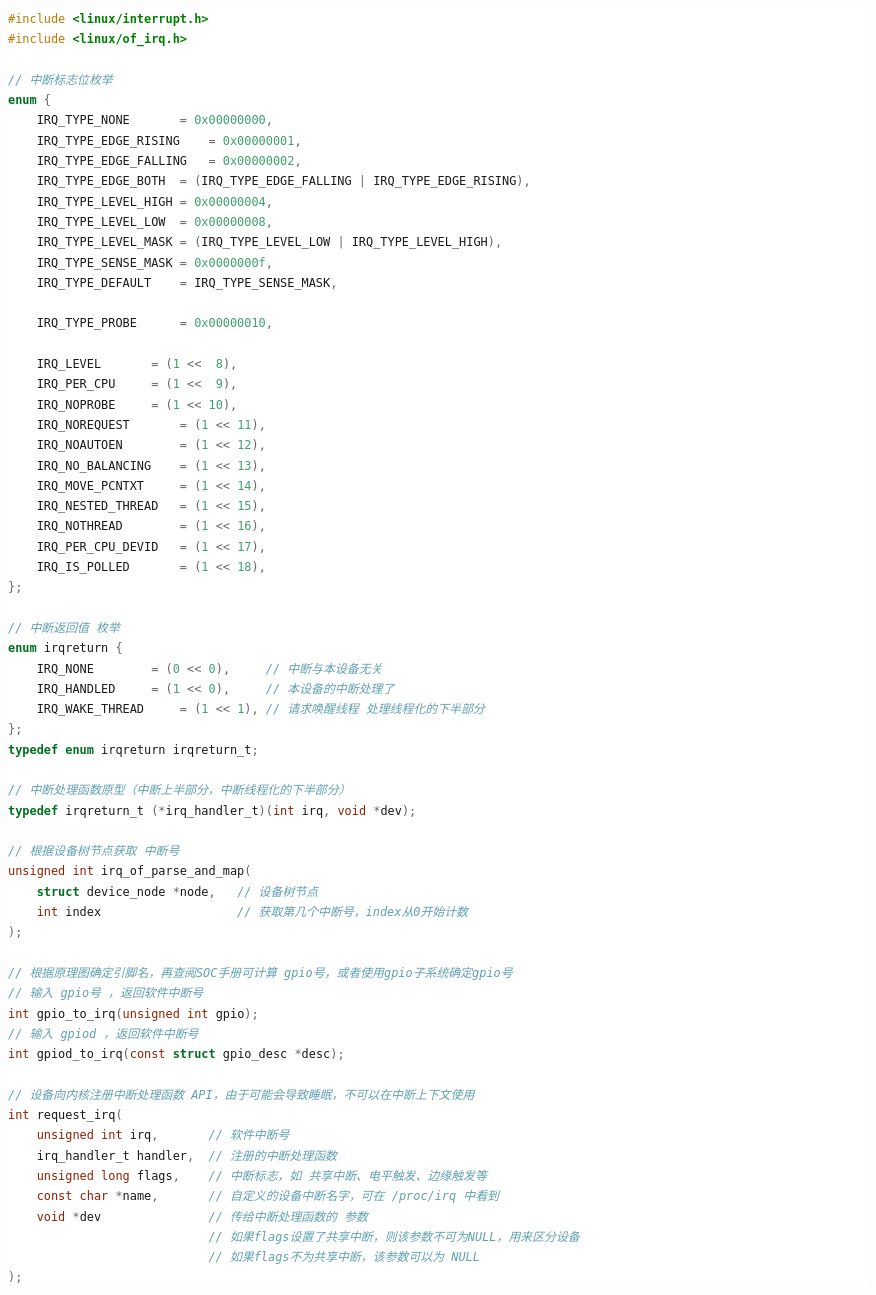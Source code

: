```c
#include <linux/interrupt.h>
#include <linux/of_irq.h>

// 中断标志位枚举
enum {
	IRQ_TYPE_NONE		= 0x00000000,
	IRQ_TYPE_EDGE_RISING	= 0x00000001,
	IRQ_TYPE_EDGE_FALLING	= 0x00000002,
	IRQ_TYPE_EDGE_BOTH	= (IRQ_TYPE_EDGE_FALLING | IRQ_TYPE_EDGE_RISING),
	IRQ_TYPE_LEVEL_HIGH	= 0x00000004,
	IRQ_TYPE_LEVEL_LOW	= 0x00000008,
	IRQ_TYPE_LEVEL_MASK	= (IRQ_TYPE_LEVEL_LOW | IRQ_TYPE_LEVEL_HIGH),
	IRQ_TYPE_SENSE_MASK	= 0x0000000f,
	IRQ_TYPE_DEFAULT	= IRQ_TYPE_SENSE_MASK,

	IRQ_TYPE_PROBE		= 0x00000010,

	IRQ_LEVEL		= (1 <<  8),
	IRQ_PER_CPU		= (1 <<  9),
	IRQ_NOPROBE		= (1 << 10),
	IRQ_NOREQUEST		= (1 << 11),
	IRQ_NOAUTOEN		= (1 << 12),
	IRQ_NO_BALANCING	= (1 << 13),
	IRQ_MOVE_PCNTXT		= (1 << 14),
	IRQ_NESTED_THREAD	= (1 << 15),
	IRQ_NOTHREAD		= (1 << 16),
	IRQ_PER_CPU_DEVID	= (1 << 17),
	IRQ_IS_POLLED		= (1 << 18),
};

// 中断返回值 枚举
enum irqreturn {
	IRQ_NONE		= (0 << 0),		// 中断与本设备无关
	IRQ_HANDLED		= (1 << 0),		// 本设备的中断处理了
	IRQ_WAKE_THREAD		= (1 << 1),	// 请求唤醒线程 处理线程化的下半部分
};
typedef enum irqreturn irqreturn_t;

// 中断处理函数原型（中断上半部分，中断线程化的下半部分）
typedef irqreturn_t (*irq_handler_t)(int irq, void *dev);

// 根据设备树节点获取 中断号
unsigned int irq_of_parse_and_map(
    struct device_node *node, 	// 设备树节点
    int index					// 获取第几个中断号，index从0开始计数
);

// 根据原理图确定引脚名，再查阅SOC手册可计算 gpio号，或者使用gpio子系统确定gpio号
// 输入 gpio号 ，返回软件中断号
int gpio_to_irq(unsigned int gpio);
// 输入 gpiod ，返回软件中断号
int gpiod_to_irq(const struct gpio_desc *desc);

// 设备向内核注册中断处理函数 API，由于可能会导致睡眠，不可以在中断上下文使用
int request_irq(
    unsigned int irq,  		// 软件中断号
    irq_handler_t handler, 	// 注册的中断处理函数
    unsigned long flags, 	// 中断标志，如 共享中断、电平触发、边缘触发等
    const char *name, 		// 自定义的设备中断名字，可在 /proc/irq 中看到
    void *dev 				// 传给中断处理函数的 参数
    						// 如果flags设置了共享中断，则该参数不可为NULL，用来区分设备
    						// 如果flags不为共享中断，该参数可以为 NULL
);
```